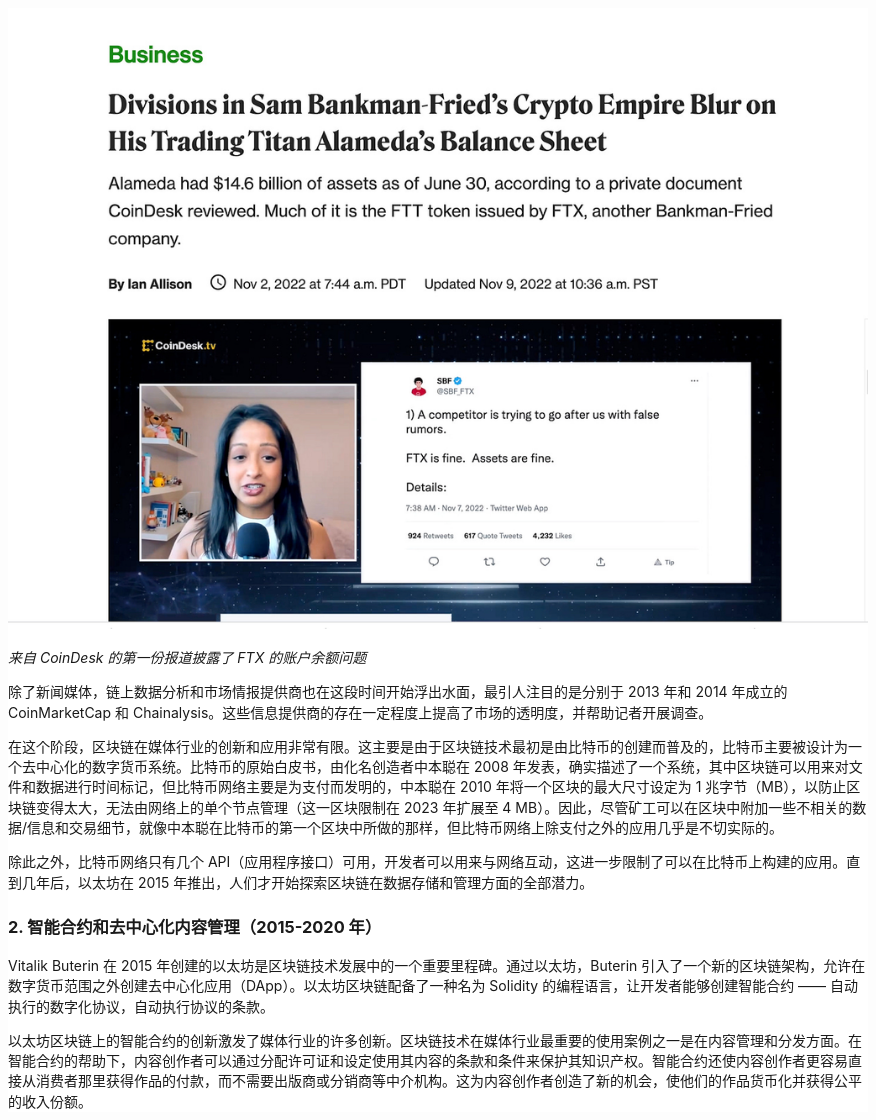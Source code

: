 ![](./03.jpg)

_来自 CoinDesk 的第一份报道披露了 FTX 的账户余额问题_

除了新闻媒体，链上数据分析和市场情报提供商也在这段时间开始浮出水面，最引人注目的是分别于 2013 年和 2014 年成立的 CoinMarketCap 和 Chainalysis。这些信息提供商的存在一定程度上提高了市场的透明度，并帮助记者开展调查。

在这个阶段，区块链在媒体行业的创新和应用非常有限。这主要是由于区块链技术最初是由比特币的创建而普及的，比特币主要被设计为一个去中心化的数字货币系统。比特币的原始白皮书，由化名创造者中本聪在 2008 年发表，确实描述了一个系统，其中区块链可以用来对文件和数据进行时间标记，但比特币网络主要是为支付而发明的，中本聪在 2010 年将一个区块的最大尺寸设定为 1 兆字节（MB），以防止区块链变得太大，无法由网络上的单个节点管理（这一区块限制在 2023 年扩展至 4 MB）。因此，尽管矿工可以在区块中附加一些不相关的数据/信息和交易细节，就像中本聪在比特币的第一个区块中所做的那样，但比特币网络上除支付之外的应用几乎是不切实际的。

除此之外，比特币网络只有几个 API（应用程序接口）可用，开发者可以用来与网络互动，这进一步限制了可以在比特币上构建的应用。直到几年后，以太坊在 2015 年推出，人们才开始探索区块链在数据存储和管理方面的全部潜力。

### 2. 智能合约和去中心化内容管理（2015-2020 年）

Vitalik Buterin 在 2015 年创建的以太坊是区块链技术发展中的一个重要里程碑。通过以太坊，Buterin 引入了一个新的区块链架构，允许在数字货币范围之外创建去中心化应用（DApp）。以太坊区块链配备了一种名为 Solidity 的编程语言，让开发者能够创建智能合约 —— 自动执行的数字化协议，自动执行协议的条款。

以太坊区块链上的智能合约的创新激发了媒体行业的许多创新。区块链技术在媒体行业最重要的使用案例之一是在内容管理和分发方面。在智能合约的帮助下，内容创作者可以通过分配许可证和设定使用其内容的条款和条件来保护其知识产权。智能合约还使内容创作者更容易直接从消费者那里获得作品的付款，而不需要出版商或分销商等中介机构。这为内容创作者创造了新的机会，使他们的作品货币化并获得公平的收入份额。
